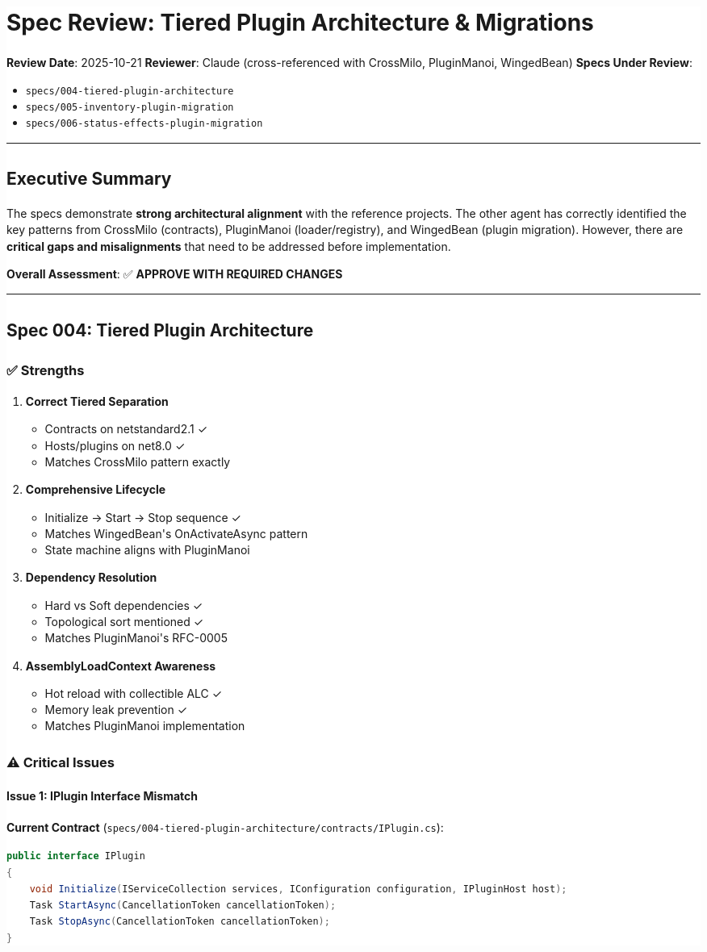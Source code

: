 # Spec Review: Tiered Plugin Architecture & Migrations

**Review Date**: 2025-10-21
**Reviewer**: Claude (cross-referenced with CrossMilo, PluginManoi, WingedBean)
**Specs Under Review**:
- `specs/004-tiered-plugin-architecture`
- `specs/005-inventory-plugin-migration`
- `specs/006-status-effects-plugin-migration`

---

## Executive Summary

The specs demonstrate **strong architectural alignment** with the reference projects. The other agent has correctly identified the key patterns from CrossMilo (contracts), PluginManoi (loader/registry), and WingedBean (plugin migration). However, there are **critical gaps and misalignments** that need to be addressed before implementation.

**Overall Assessment**: ✅ **APPROVE WITH REQUIRED CHANGES**

---

## Spec 004: Tiered Plugin Architecture

### ✅ Strengths

1. **Correct Tiered Separation**
   - Contracts on netstandard2.1 ✓
   - Hosts/plugins on net8.0 ✓
   - Matches CrossMilo pattern exactly

2. **Comprehensive Lifecycle**
   - Initialize → Start → Stop sequence ✓
   - Matches WingedBean's OnActivateAsync pattern
   - State machine aligns with PluginManoi

3. **Dependency Resolution**
   - Hard vs Soft dependencies ✓
   - Topological sort mentioned ✓
   - Matches PluginManoi's RFC-0005

4. **AssemblyLoadContext Awareness**
   - Hot reload with collectible ALC ✓
   - Memory leak prevention ✓
   - Matches PluginManoi implementation

### ⚠️ Critical Issues

#### Issue 1: **IPlugin Interface Mismatch**

**Current Contract** (`specs/004-tiered-plugin-architecture/contracts/IPlugin.cs`):
```csharp
public interface IPlugin
{
    void Initialize(IServiceCollection services, IConfiguration configuration, IPluginHost host);
    Task StartAsync(CancellationToken cancellationToken);
    Task StopAsync(CancellationToken cancellationToken);
}
```
